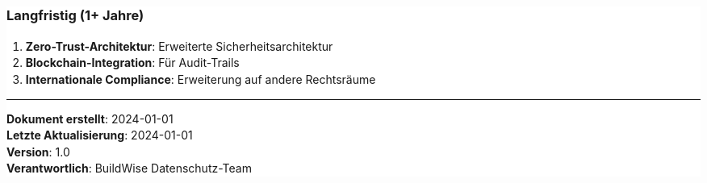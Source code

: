 ### Langfristig (1+ Jahre)
1. **Zero-Trust-Architektur**: Erweiterte Sicherheitsarchitektur
2. **Blockchain-Integration**: Für Audit-Trails
3. **Internationale Compliance**: Erweiterung auf andere Rechtsräume

---

**Dokument erstellt**: 2024-01-01  
**Letzte Aktualisierung**: 2024-01-01  
**Version**: 1.0  
**Verantwortlich**: BuildWise Datenschutz-Team 